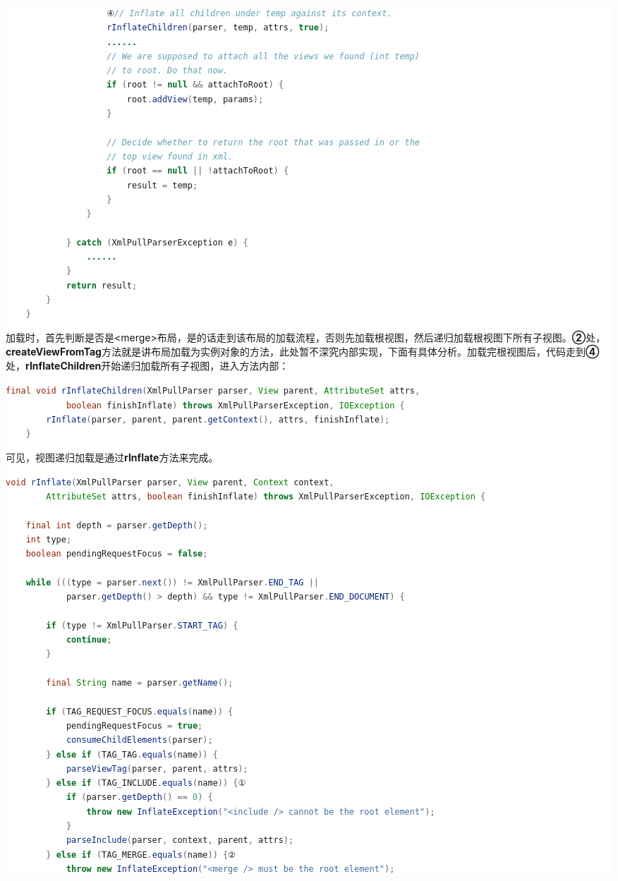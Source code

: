 ```java
                    ④// Inflate all children under temp against its context.
                    rInflateChildren(parser, temp, attrs, true);
                    ......
                    // We are supposed to attach all the views we found (int temp)
                    // to root. Do that now.
                    if (root != null && attachToRoot) {
                        root.addView(temp, params);
                    }

                    // Decide whether to return the root that was passed in or the
                    // top view found in xml.
                    if (root == null || !attachToRoot) {
                        result = temp;
                    }
                }

            } catch (XmlPullParserException e) {
                ......
            }
            return result;
        }
    }
```

加载时，首先判断是否是\<merge>布局，是的话走到该布局的加载流程，否则先加载根视图，然后递归加载根视图下所有子视图。**②**处，**createViewFromTag**方法就是讲布局加载为实例对象的方法，此处暂不深究内部实现，下面有具体分析。加载完根视图后，代码走到**④**处，**rInflateChildren**开始递归加载所有子视图，进入方法内部：

```java
final void rInflateChildren(XmlPullParser parser, View parent, AttributeSet attrs,
            boolean finishInflate) throws XmlPullParserException, IOException {
        rInflate(parser, parent, parent.getContext(), attrs, finishInflate);
    }
```

可见，视图递归加载是通过**rInflate**方法来完成。

```java
void rInflate(XmlPullParser parser, View parent, Context context,
        AttributeSet attrs, boolean finishInflate) throws XmlPullParserException, IOException {

    final int depth = parser.getDepth();
    int type;
    boolean pendingRequestFocus = false;

    while (((type = parser.next()) != XmlPullParser.END_TAG ||
            parser.getDepth() > depth) && type != XmlPullParser.END_DOCUMENT) {

        if (type != XmlPullParser.START_TAG) {
            continue;
        }

        final String name = parser.getName();

        if (TAG_REQUEST_FOCUS.equals(name)) {
            pendingRequestFocus = true;
            consumeChildElements(parser);
        } else if (TAG_TAG.equals(name)) {
            parseViewTag(parser, parent, attrs);
        } else if (TAG_INCLUDE.equals(name)) {①
            if (parser.getDepth() == 0) {
                throw new InflateException("<include /> cannot be the root element");
            }
            parseInclude(parser, context, parent, attrs);
        } else if (TAG_MERGE.equals(name)) {②
            throw new InflateException("<merge /> must be the root element");
```